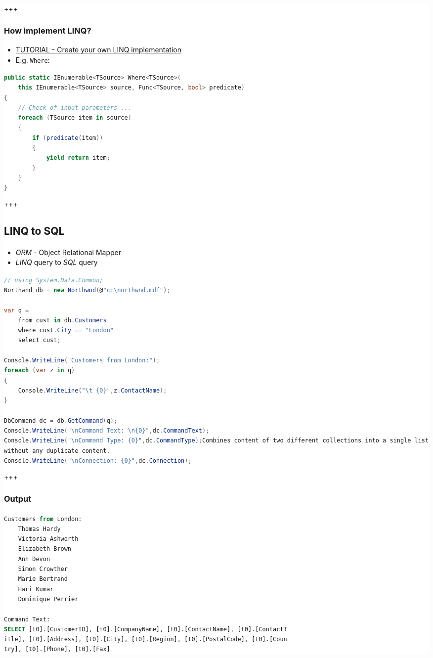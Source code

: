 +++
### How implement LINQ?
* [TUTORIAL - Create your own LINQ implementation](http://codeblog.jonskeet.uk/category/edulinq/)
* E.g. `Where`:

```C#
public static IEnumerable<TSource> Where<TSource>(
	this IEnumerable<TSource> source, Func<TSource, bool> predicate)
{
    // Check of input parameters ...
    foreach (TSource item in source)
    {
        if (predicate(item))
        {
            yield return item;
        }
    }
}
```

+++
## LINQ to SQL
* *ORM* - Object Relational Mapper
* *LINQ* query to *SQL* query

```C#
// using System.Data.Common;
Northwnd db = new Northwnd(@"c:\northwnd.mdf");

var q =
    from cust in db.Customers
    where cust.City == "London"
    select cust;

Console.WriteLine("Customers from London:");
foreach (var z in q)
{
    Console.WriteLine("\t {0}",z.ContactName);
}

DbCommand dc = db.GetCommand(q);
Console.WriteLine("\nCommand Text: \n{0}",dc.CommandText);
Console.WriteLine("\nCommand Type: {0}",dc.CommandType);Combines content of two different collections into a single list without any duplicate content.
Console.WriteLine("\nConnection: {0}",dc.Connection);
```

+++
### Output
```SQL
Customers from London:
    Thomas Hardy
    Victoria Ashworth
    Elizabeth Brown
    Ann Devon
    Simon Crowther
    Marie Bertrand
    Hari Kumar
    Dominique Perrier

Command Text:
SELECT [t0].[CustomerID], [t0].[CompanyName], [t0].[ContactName], [t0].[ContactT
itle], [t0].[Address], [t0].[City], [t0].[Region], [t0].[PostalCode], [t0].[Coun
try], [t0].[Phone], [t0].[Fax]
```
